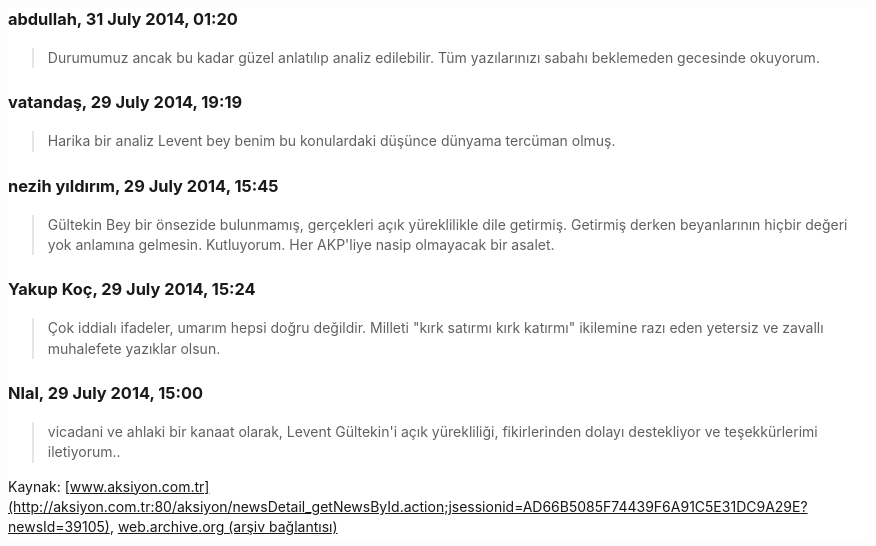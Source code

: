 ### abdullah, 31 July 2014, 01:20
> Durumumuz ancak bu kadar güzel anlatılıp analiz edilebilir. Tüm yazılarınızı sabahı beklemeden gecesinde okuyorum.

### vatandaş, 29 July 2014, 19:19
> Harika bir analiz Levent bey benim bu konulardaki düşünce dünyama tercüman olmuş.

### nezih yıldırım, 29 July 2014, 15:45
> Gültekin Bey bir önsezide bulunmamış, gerçekleri açık yüreklilikle dile getirmiş. Getirmiş derken beyanlarının hiçbir değeri yok anlamına gelmesin. Kutluyorum. Her AKP'liye nasip olmayacak bir asalet.

### Yakup Koç, 29 July 2014, 15:24
> Çok iddialı ifadeler, umarım hepsi doğru değildir. Milleti "kırk satırmı kırk katırmı" ikilemine razı eden yetersiz ve zavallı muhalefete yazıklar olsun.

### Nlal, 29 July 2014, 15:00
> vicadani ve ahlaki bir kanaat olarak, Levent Gültekin'i açık yürekliliği, fikirlerinden dolayı destekliyor ve teşekkürlerimi iletiyorum..

Kaynak: [www.aksiyon.com.tr](http://aksiyon.com.tr:80/aksiyon/newsDetail_getNewsById.action;jsessionid=AD66B5085F74439F6A91C5E31DC9A29E?newsId=39105), [web.archive.org (arşiv bağlantısı)](http://web.archive.org/web/20140914012053/http://aksiyon.com.tr:80/aksiyon/newsDetail_getNewsById.action;jsessionid=AD66B5085F74439F6A91C5E31DC9A29E?newsId=39105)
